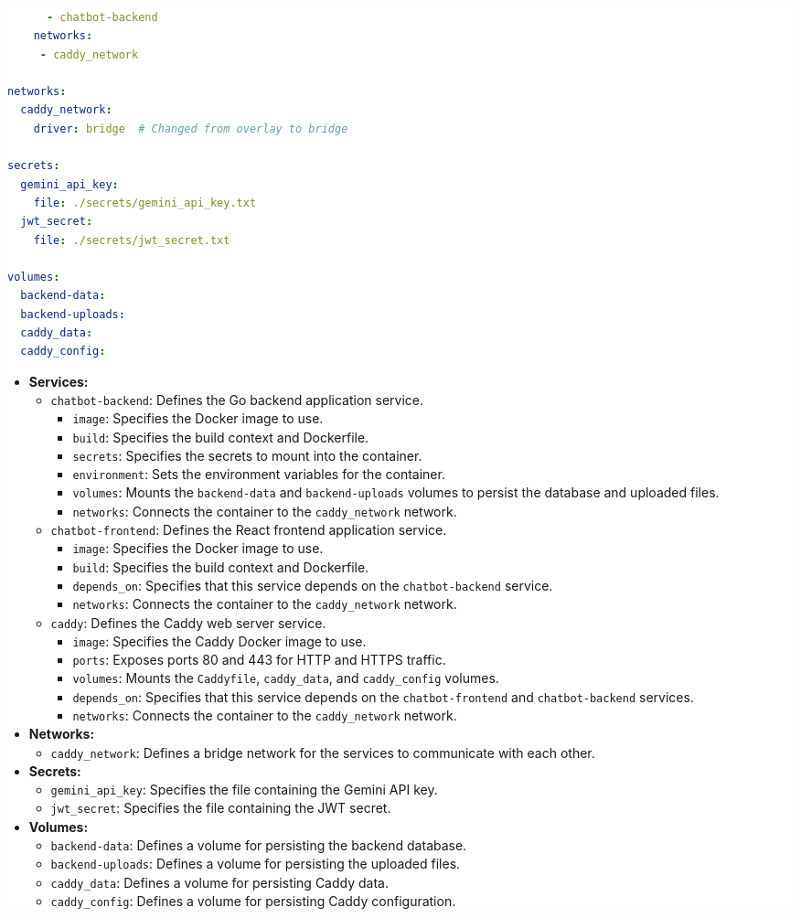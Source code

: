 ```yaml
      - chatbot-backend
    networks:
     - caddy_network

networks:
  caddy_network:
    driver: bridge  # Changed from overlay to bridge

secrets:
  gemini_api_key:
    file: ./secrets/gemini_api_key.txt
  jwt_secret:
    file: ./secrets/jwt_secret.txt

volumes:
  backend-data:
  backend-uploads:
  caddy_data:
  caddy_config:
```

*   **Services:**
    *   `chatbot-backend`: Defines the Go backend application service.
        *   `image`: Specifies the Docker image to use.
        *   `build`: Specifies the build context and Dockerfile.
        *   `secrets`: Specifies the secrets to mount into the container.
        *   `environment`: Sets the environment variables for the container.
        *   `volumes`: Mounts the `backend-data` and `backend-uploads` volumes to persist the database and uploaded files.
        *   `networks`: Connects the container to the `caddy_network` network.
    *   `chatbot-frontend`: Defines the React frontend application service.
        *   `image`: Specifies the Docker image to use.
        *   `build`: Specifies the build context and Dockerfile.
        *   `depends_on`: Specifies that this service depends on the `chatbot-backend` service.
        *   `networks`: Connects the container to the `caddy_network` network.
    *   `caddy`: Defines the Caddy web server service.
        *   `image`: Specifies the Caddy Docker image to use.
        *   `ports`: Exposes ports 80 and 443 for HTTP and HTTPS traffic.
        *   `volumes`: Mounts the `Caddyfile`, `caddy_data`, and `caddy_config` volumes.
        *   `depends_on`: Specifies that this service depends on the `chatbot-frontend` and `chatbot-backend` services.
        *   `networks`: Connects the container to the `caddy_network` network.
*   **Networks:**
    *   `caddy_network`: Defines a bridge network for the services to communicate with each other.
*   **Secrets:**
    *   `gemini_api_key`: Specifies the file containing the Gemini API key.
    *   `jwt_secret`: Specifies the file containing the JWT secret.
*   **Volumes:**
    *   `backend-data`: Defines a volume for persisting the backend database.
    *   `backend-uploads`: Defines a volume for persisting the uploaded files.
    *   `caddy_data`: Defines a volume for persisting Caddy data.
    *   `caddy_config`: Defines a volume for persisting Caddy configuration.
